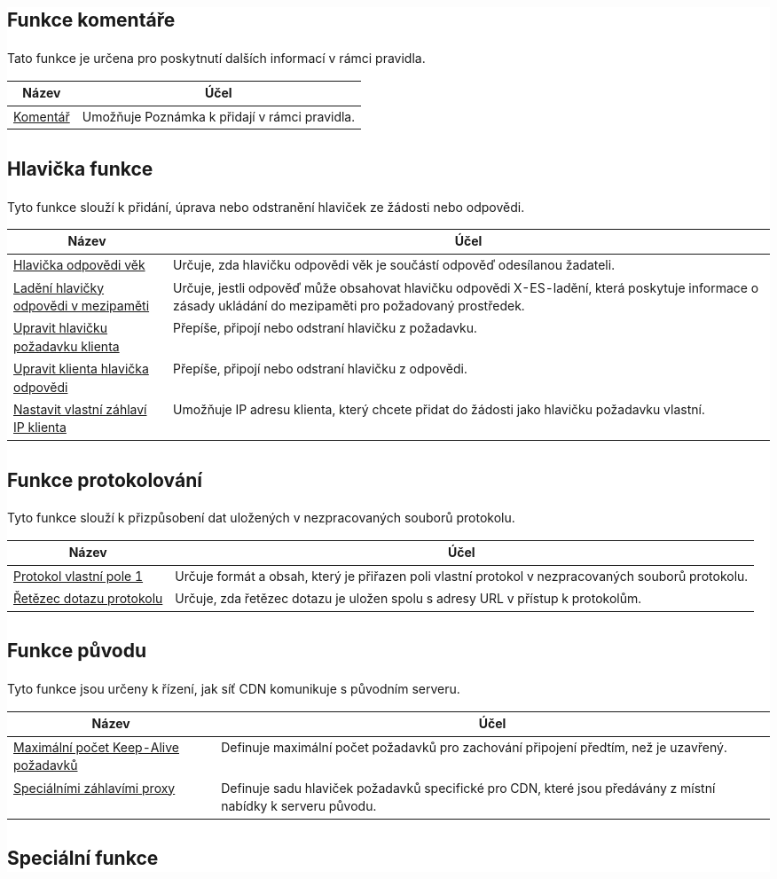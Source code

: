 ## <a name="comment-feature"></a>Funkce komentáře

Tato funkce je určena pro poskytnutí dalších informací v rámci pravidla.

Název | Účel
-----|--------
[Komentář](#comment) | Umožňuje Poznámka k přidají v rámci pravidla.
 
## <a name="header-features"></a>Hlavička funkce

Tyto funkce slouží k přidání, úprava nebo odstranění hlaviček ze žádosti nebo odpovědi.

Název | Účel
-----|--------
[Hlavička odpovědi věk](#age-response-header) | Určuje, zda hlavičku odpovědi věk je součástí odpověď odesílanou žadateli.
[Ladění hlavičky odpovědi v mezipaměti](#debug-cache-response-headers) | Určuje, jestli odpověď může obsahovat hlavičku odpovědi X-ES-ladění, která poskytuje informace o zásady ukládání do mezipaměti pro požadovaný prostředek.
[Upravit hlavičku požadavku klienta](#modify-client-request-header) | Přepíše, připojí nebo odstraní hlavičku z požadavku.
[Upravit klienta hlavička odpovědi](#modify-client-response-header) | Přepíše, připojí nebo odstraní hlavičku z odpovědi.
[Nastavit vlastní záhlaví IP klienta](#set-client-ip-custom-header) | Umožňuje IP adresu klienta, který chcete přidat do žádosti jako hlavičku požadavku vlastní.


## <a name="logging-features"></a>Funkce protokolování

Tyto funkce slouží k přizpůsobení dat uložených v nezpracovaných souborů protokolu.

Název | Účel
-----|--------
[Protokol vlastní pole 1](#custom-log-field-1) | Určuje formát a obsah, který je přiřazen poli vlastní protokol v nezpracovaných souborů protokolu.
[Řetězec dotazu protokolu](#log-query-string) | Určuje, zda řetězec dotazu je uložen spolu s adresy URL v přístup k protokolům.




## <a name="origin-features"></a>Funkce původu

Tyto funkce jsou určeny k řízení, jak síť CDN komunikuje s původním serveru.

Název | Účel
-----|--------
[Maximální počet Keep-Alive požadavků](#maximum-keep-alive-requests) | Definuje maximální počet požadavků pro zachování připojení předtím, než je uzavřený.
[Speciálními záhlavími proxy](#proxy-special-headers) | Definuje sadu hlaviček požadavků specifické pro CDN, které jsou předávány z místní nabídky k serveru původu.


## <a name="specialty-features"></a>Speciální funkce
